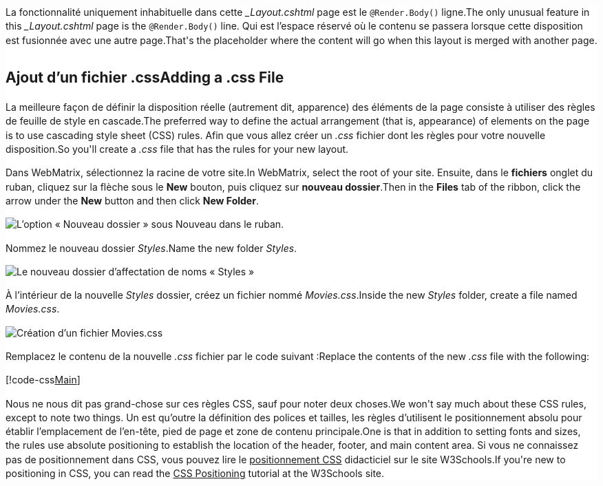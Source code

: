 <span data-ttu-id="5b7bf-144">La fonctionnalité uniquement inhabituelle dans cette  *\_Layout.cshtml* page est le `@Render.Body()` ligne.</span><span class="sxs-lookup"><span data-stu-id="5b7bf-144">The only unusual feature in this *\_Layout.cshtml* page is the `@Render.Body()` line.</span></span> <span data-ttu-id="5b7bf-145">Qui est l’espace réservé où le contenu se passera lorsque cette disposition est fusionnée avec une autre page.</span><span class="sxs-lookup"><span data-stu-id="5b7bf-145">That's the placeholder where the content will go when this layout is merged with another page.</span></span>

## <a name="adding-a-css-file"></a><span data-ttu-id="5b7bf-146">Ajout d’un fichier .css</span><span class="sxs-lookup"><span data-stu-id="5b7bf-146">Adding a .css File</span></span>

<span data-ttu-id="5b7bf-147">La meilleure façon de définir la disposition réelle (autrement dit, apparence) des éléments de la page consiste à utiliser des règles de feuille de style en cascade.</span><span class="sxs-lookup"><span data-stu-id="5b7bf-147">The preferred way to define the actual arrangement (that is, appearance) of elements on the page is to use cascading style sheet (CSS) rules.</span></span> <span data-ttu-id="5b7bf-148">Afin que vous allez créer un *.css* fichier dont les règles pour votre nouvelle disposition.</span><span class="sxs-lookup"><span data-stu-id="5b7bf-148">So you'll create a *.css* file that has the rules for your new layout.</span></span>

<span data-ttu-id="5b7bf-149">Dans WebMatrix, sélectionnez la racine de votre site.</span><span class="sxs-lookup"><span data-stu-id="5b7bf-149">In WebMatrix, select the root of your site.</span></span> <span data-ttu-id="5b7bf-150">Ensuite, dans le **fichiers** onglet du ruban, cliquez sur la flèche sous le **New** bouton, puis cliquez sur **nouveau dossier**.</span><span class="sxs-lookup"><span data-stu-id="5b7bf-150">Then in the **Files** tab of the ribbon, click the arrow under the **New** button and then click **New Folder**.</span></span>

![L’option « Nouveau dossier » sous Nouveau dans le ruban.](layouts/_static/image3.png)

<span data-ttu-id="5b7bf-152">Nommez le nouveau dossier *Styles*.</span><span class="sxs-lookup"><span data-stu-id="5b7bf-152">Name the new folder *Styles*.</span></span>

![Le nouveau dossier d’affectation de noms « Styles »](layouts/_static/image4.png)

<span data-ttu-id="5b7bf-154">À l’intérieur de la nouvelle *Styles* dossier, créez un fichier nommé *Movies.css*.</span><span class="sxs-lookup"><span data-stu-id="5b7bf-154">Inside the new *Styles* folder, create a file named *Movies.css*.</span></span>

![Création d’un fichier Movies.css](layouts/_static/image5.png)

<span data-ttu-id="5b7bf-156">Remplacez le contenu de la nouvelle *.css* fichier par le code suivant :</span><span class="sxs-lookup"><span data-stu-id="5b7bf-156">Replace the contents of the new *.css* file with the following:</span></span>

[!code-css[Main](layouts/samples/sample2.css)]

<span data-ttu-id="5b7bf-157">Nous ne nous dit pas grand-chose sur ces règles CSS, sauf pour noter deux choses.</span><span class="sxs-lookup"><span data-stu-id="5b7bf-157">We won't say much about these CSS rules, except to note two things.</span></span> <span data-ttu-id="5b7bf-158">Un est qu’outre la définition des polices et tailles, les règles d’utilisent le positionnement absolu pour établir l’emplacement de l’en-tête, pied de page et zone de contenu principale.</span><span class="sxs-lookup"><span data-stu-id="5b7bf-158">One is that in addition to setting fonts and sizes, the rules use absolute positioning to establish the location of the header, footer, and main content area.</span></span> <span data-ttu-id="5b7bf-159">Si vous ne connaissez pas de positionnement dans CSS, vous pouvez lire le [positionnement CSS](http://www.w3schools.com/css/css_positioning.asp) didacticiel sur le site W3Schools.</span><span class="sxs-lookup"><span data-stu-id="5b7bf-159">If you're new to positioning in CSS, you can read the [CSS Positioning](http://www.w3schools.com/css/css_positioning.asp) tutorial at the W3Schools site.</span></span>
